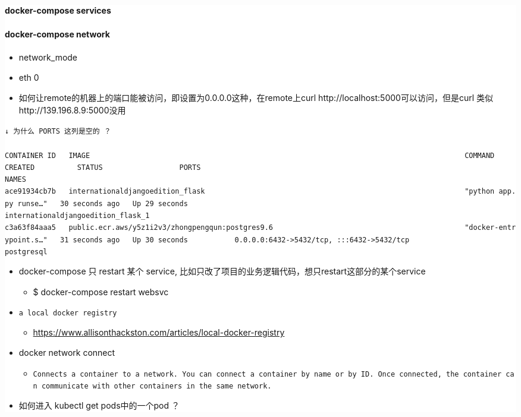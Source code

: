 
#### docker-compose services


#### docker-compose network
- network_mode

- eth 0

- 如何让remote的机器上的端口能被访问，即设置为0.0.0.0这种，在remote上curl http://localhost:5000可以访问，但是curl 类似http://139.196.8.9:5000没用



```
↓ 为什么 PORTS 这列是空的 ？

CONTAINER ID   IMAGE                                                                                        COMMAND                  CREATED          STATUS                  PORTS                                                                                                                                NAMES
ace91934cb7b   internationaldjangoedition_flask                                                             "python app.py runse…"   30 seconds ago   Up 29 seconds                                                                                                                                                internationaldjangoedition_flask_1
c3a63f84aaa5   public.ecr.aws/y5z1i2v3/zhongpengqun:postgres9.6                                             "docker-entrypoint.s…"   31 seconds ago   Up 30 seconds           0.0.0.0:6432->5432/tcp, :::6432->5432/tcp                                                                                            postgresql
```

- docker-compose 只 restart 某个 service, 比如只改了项目的业务逻辑代码，想只restart这部分的某个service
    - $ docker-compose restart websvc

- `a local docker registry`
    - https://www.allisonthackston.com/articles/local-docker-registry

- docker network connect
    - `Connects a container to a network. You can connect a container by name or by ID. Once connected, the container can communicate with other containers in the same network.`



- 如何进入 kubectl get pods中的一个pod ？

